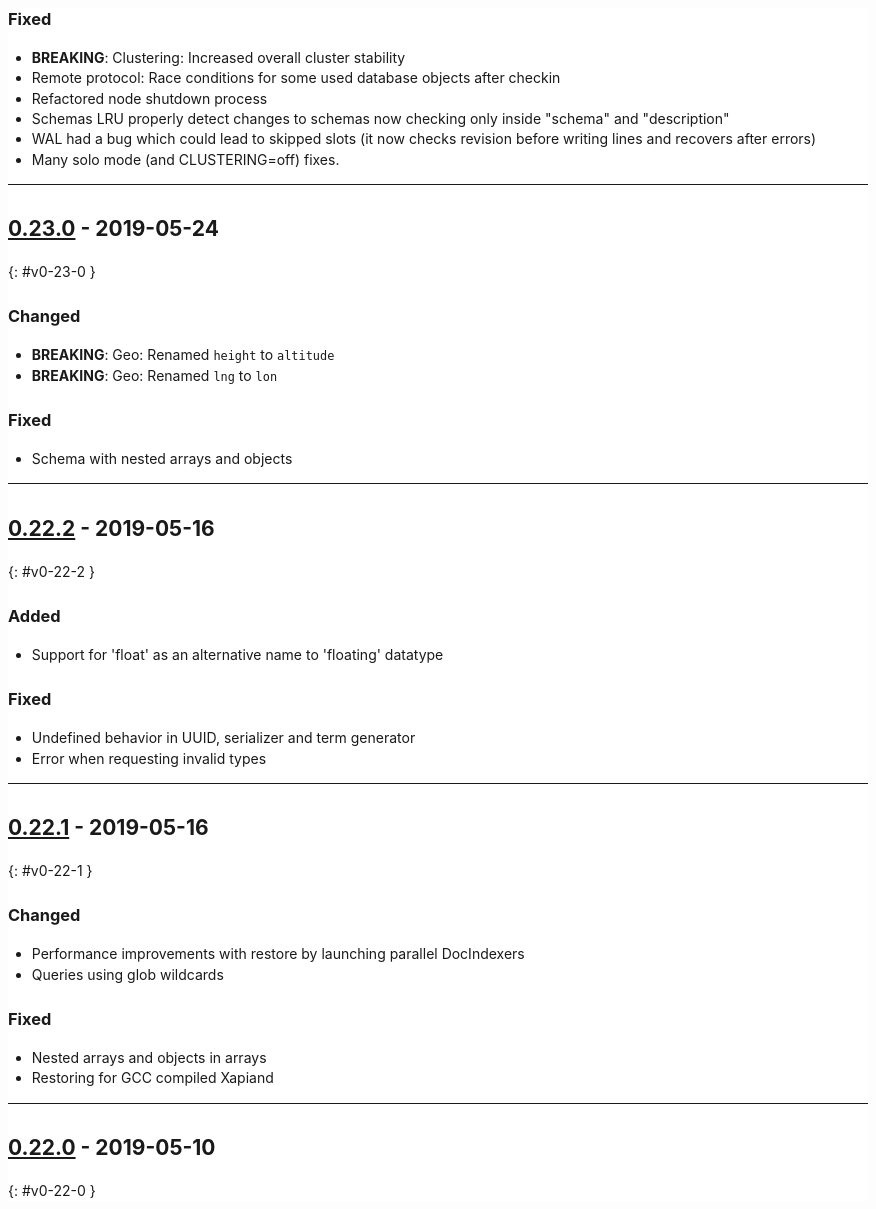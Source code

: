 ### Fixed
- **BREAKING**: Clustering: Increased overall cluster stability
- Remote protocol: Race conditions for some used database objects after checkin
- Refactored node shutdown process
- Schemas LRU properly detect changes to schemas now checking only inside
  "schema" and "description"
- WAL had a bug which could lead to skipped slots (it now checks revision before
  writing lines and recovers after errors)
- Many solo mode (and CLUSTERING=off) fixes.


---
## [0.23.0] - 2019-05-24
{: #v0-23-0 }

### Changed
- **BREAKING**: Geo: Renamed `height` to `altitude`
- **BREAKING**: Geo: Renamed `lng` to `lon`

### Fixed
- Schema with nested arrays and objects


---
## [0.22.2] - 2019-05-16
{: #v0-22-2 }

### Added
- Support for 'float' as an alternative name to 'floating' datatype

### Fixed
- Undefined behavior in UUID, serializer and term generator
- Error when requesting invalid types


---
## [0.22.1] - 2019-05-16
{: #v0-22-1 }

### Changed
- Performance improvements with restore by launching parallel DocIndexers
- Queries using glob wildcards

### Fixed
- Nested arrays and objects in arrays
- Restoring for GCC compiled Xapiand


---
## [0.22.0] - 2019-05-10
{: #v0-22-0 }


[Unreleased]: https://github.com/Kronuz/Xapiand/compare/v0.25.0...HEAD
[0.25.0]: https://github.com/Kronuz/Xapiand/compare/v0.24.0...v0.25.0
[0.24.0]: https://github.com/Kronuz/Xapiand/compare/v0.23.0...v0.24.0
[0.23.0]: https://github.com/Kronuz/Xapiand/compare/v0.22.2...v0.23.0
[0.22.2]: https://github.com/Kronuz/Xapiand/compare/v0.22.1...v0.22.2
[0.22.1]: https://github.com/Kronuz/Xapiand/compare/v0.22.0...v0.22.1
[0.22.0]: https://github.com/Kronuz/Xapiand/compare/v0.21.2...v0.22.0
[0.21.2]: https://github.com/Kronuz/Xapiand/compare/v0.21.1...v0.21.2
[0.21.1]: https://github.com/Kronuz/Xapiand/compare/v0.21.0...v0.21.1
[0.21.0]: https://github.com/Kronuz/Xapiand/compare/v0.20.1...v0.21.0
[0.20.1]: https://github.com/Kronuz/Xapiand/compare/v0.20.0...v0.20.1
[0.20.0]: https://github.com/Kronuz/Xapiand/compare/v0.19.7...v0.20.0
[0.19.7]: https://github.com/Kronuz/Xapiand/compare/v0.19.6...v0.19.7
[0.19.6]: https://github.com/Kronuz/Xapiand/compare/v0.19.5...v0.19.6
[0.19.5]: https://github.com/Kronuz/Xapiand/compare/v0.19.4...v0.19.5
[0.19.4]: https://github.com/Kronuz/Xapiand/compare/v0.19.3...v0.19.4
[0.19.3]: https://github.com/Kronuz/Xapiand/compare/v0.19.2...v0.19.3
[0.19.2]: https://github.com/Kronuz/Xapiand/compare/v0.19.1...v0.19.2
[0.19.1]: https://github.com/Kronuz/Xapiand/compare/v0.19.0...v0.19.1
[0.19.0]: https://github.com/Kronuz/Xapiand/compare/v0.18.1...v0.19.0
[0.18.1]: https://github.com/Kronuz/Xapiand/compare/v0.18.0...v0.18.1
[0.18.0]: https://github.com/Kronuz/Xapiand/compare/v0.17.0...v0.18.0
[0.17.0]: https://github.com/Kronuz/Xapiand/compare/v0.16.1...v0.17.0
[0.16.1]: https://github.com/Kronuz/Xapiand/compare/v0.16.0...v0.16.1
[0.16.0]: https://github.com/Kronuz/Xapiand/compare/v0.15.0...v0.16.0
[0.15.0]: https://github.com/Kronuz/Xapiand/compare/v0.14.0...v0.15.0
[0.14.0]: https://github.com/Kronuz/Xapiand/compare/v0.12.2...v0.14.0
[0.12.2]: https://github.com/Kronuz/Xapiand/compare/v0.12.1...v0.12.2
[0.12.1]: https://github.com/Kronuz/Xapiand/compare/v0.12.0...v0.12.1
[0.12.0]: https://github.com/Kronuz/Xapiand/compare/v0.11.1...v0.12.0
[0.11.1]: https://github.com/Kronuz/Xapiand/compare/v0.11.0...v0.11.1
[0.11.0]: https://github.com/Kronuz/Xapiand/compare/v0.10.2...v0.11.0
[0.10.2]: https://github.com/Kronuz/Xapiand/compare/v0.10.1...v0.10.2
[0.10.1]: https://github.com/Kronuz/Xapiand/compare/v0.10.0...v0.10.1
[0.10.0]: https://github.com/Kronuz/Xapiand/compare/v0.9.0...v0.10.0
[0.9.0]: https://github.com/Kronuz/Xapiand/compare/v0.8.15...v0.9.0
[0.8.15]: https://github.com/Kronuz/Xapiand/compare/v0.8.14...v0.8.15
[0.8.14]: https://github.com/Kronuz/Xapiand/compare/v0.8.13...v0.8.14
[0.8.13]: https://github.com/Kronuz/Xapiand/compare/v0.8.12...v0.8.13
[0.8.12]: https://github.com/Kronuz/Xapiand/compare/v0.8.11...v0.8.12
[0.8.11]: https://github.com/Kronuz/Xapiand/compare/v0.8.10...v0.8.11
[0.8.10]: https://github.com/Kronuz/Xapiand/compare/v0.8.9...v0.8.10
[0.8.9]: https://github.com/Kronuz/Xapiand/compare/v0.8.8...v0.8.9
[0.8.8]: https://github.com/Kronuz/Xapiand/compare/v0.8.7...v0.8.8
[0.8.7]: https://github.com/Kronuz/Xapiand/compare/v0.8.6...v0.8.7
[0.8.6]: https://github.com/Kronuz/Xapiand/compare/v0.8.5...v0.8.6
[0.8.5]: https://github.com/Kronuz/Xapiand/compare/v0.8.4...v0.8.5
[0.8.4]: https://github.com/Kronuz/Xapiand/compare/v0.8.3...v0.8.4
[0.8.3]: https://github.com/Kronuz/Xapiand/compare/v0.8.2...v0.8.3
[0.8.2]: https://github.com/Kronuz/Xapiand/compare/v0.8.1...v0.8.2
[0.8.1]: https://github.com/Kronuz/Xapiand/compare/v0.8.0...v0.8.1
[0.8.0]: https://github.com/Kronuz/Xapiand/compare/v0.7.0...v0.8.0
[0.7.0]: https://github.com/Kronuz/Xapiand/compare/v0.6.2...v0.7.0
[0.6.2]: https://github.com/Kronuz/Xapiand/compare/v0.6.1...v0.6.2
[0.6.1]: https://github.com/Kronuz/Xapiand/compare/v0.6.0...v0.6.1
[0.6.0]: https://github.com/Kronuz/Xapiand/compare/v0.5.2...v0.6.0
[0.5.2]: https://github.com/Kronuz/Xapiand/compare/v0.5.1...v0.5.2
[0.5.1]: https://github.com/Kronuz/Xapiand/compare/v0.5.0...v0.5.1
[0.5.0]: https://github.com/Kronuz/Xapiand/compare/v0.4.2...v0.5.0
[0.4.2]: https://github.com/Kronuz/Xapiand/compare/v0.4.1...v0.4.2
[0.4.1]: https://github.com/Kronuz/Xapiand/compare/v0.4.0...v0.4.1
[0.4.0]: https://github.com/Kronuz/Xapiand/compare/v0.3.0...v0.4.0
[0.3.0]: https://github.com/Kronuz/Xapiand/compare/v0.0.0...v0.3.0